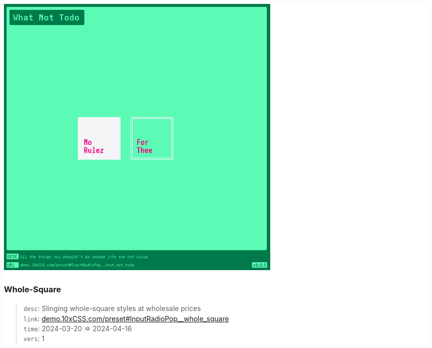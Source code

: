 <img src="./assets/InputRadioPop__what_not_todo.png" alt="All the things you shouldn’t do packed into one hot style" title="What Not Todo" width="540" />


### Whole-Square
> `desc`: Slinging whole-square styles at wholesale prices <br/>
> `link`: [demo.10xCSS.com/preset#InputRadioPop__whole_square](https://demo.10xCSS.com/dashboard/presets?cid=InputRadioPop&uid=InputRadioPop__whole_square) <br/>
> `time`: 2024-03-20 ⇒ 2024-04-16 <br/>
> `vers`: 1 <br/>
